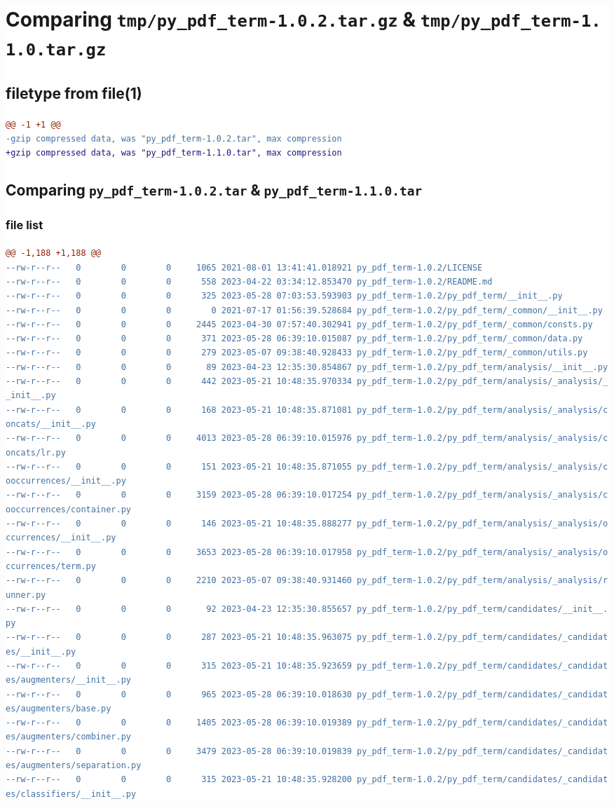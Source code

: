 # Comparing `tmp/py_pdf_term-1.0.2.tar.gz` & `tmp/py_pdf_term-1.1.0.tar.gz`

## filetype from file(1)

```diff
@@ -1 +1 @@
-gzip compressed data, was "py_pdf_term-1.0.2.tar", max compression
+gzip compressed data, was "py_pdf_term-1.1.0.tar", max compression
```

## Comparing `py_pdf_term-1.0.2.tar` & `py_pdf_term-1.1.0.tar`

### file list

```diff
@@ -1,188 +1,188 @@
--rw-r--r--   0        0        0     1065 2021-08-01 13:41:41.018921 py_pdf_term-1.0.2/LICENSE
--rw-r--r--   0        0        0      558 2023-04-22 03:34:12.853470 py_pdf_term-1.0.2/README.md
--rw-r--r--   0        0        0      325 2023-05-28 07:03:53.593903 py_pdf_term-1.0.2/py_pdf_term/__init__.py
--rw-r--r--   0        0        0        0 2021-07-17 01:56:39.528684 py_pdf_term-1.0.2/py_pdf_term/_common/__init__.py
--rw-r--r--   0        0        0     2445 2023-04-30 07:57:40.302941 py_pdf_term-1.0.2/py_pdf_term/_common/consts.py
--rw-r--r--   0        0        0      371 2023-05-28 06:39:10.015087 py_pdf_term-1.0.2/py_pdf_term/_common/data.py
--rw-r--r--   0        0        0      279 2023-05-07 09:38:40.928433 py_pdf_term-1.0.2/py_pdf_term/_common/utils.py
--rw-r--r--   0        0        0       89 2023-04-23 12:35:30.854867 py_pdf_term-1.0.2/py_pdf_term/analysis/__init__.py
--rw-r--r--   0        0        0      442 2023-05-21 10:48:35.970334 py_pdf_term-1.0.2/py_pdf_term/analysis/_analysis/__init__.py
--rw-r--r--   0        0        0      168 2023-05-21 10:48:35.871081 py_pdf_term-1.0.2/py_pdf_term/analysis/_analysis/concats/__init__.py
--rw-r--r--   0        0        0     4013 2023-05-28 06:39:10.015976 py_pdf_term-1.0.2/py_pdf_term/analysis/_analysis/concats/lr.py
--rw-r--r--   0        0        0      151 2023-05-21 10:48:35.871055 py_pdf_term-1.0.2/py_pdf_term/analysis/_analysis/cooccurrences/__init__.py
--rw-r--r--   0        0        0     3159 2023-05-28 06:39:10.017254 py_pdf_term-1.0.2/py_pdf_term/analysis/_analysis/cooccurrences/container.py
--rw-r--r--   0        0        0      146 2023-05-21 10:48:35.888277 py_pdf_term-1.0.2/py_pdf_term/analysis/_analysis/occurrences/__init__.py
--rw-r--r--   0        0        0     3653 2023-05-28 06:39:10.017958 py_pdf_term-1.0.2/py_pdf_term/analysis/_analysis/occurrences/term.py
--rw-r--r--   0        0        0     2210 2023-05-07 09:38:40.931460 py_pdf_term-1.0.2/py_pdf_term/analysis/_analysis/runner.py
--rw-r--r--   0        0        0       92 2023-04-23 12:35:30.855657 py_pdf_term-1.0.2/py_pdf_term/candidates/__init__.py
--rw-r--r--   0        0        0      287 2023-05-21 10:48:35.963075 py_pdf_term-1.0.2/py_pdf_term/candidates/_candidates/__init__.py
--rw-r--r--   0        0        0      315 2023-05-21 10:48:35.923659 py_pdf_term-1.0.2/py_pdf_term/candidates/_candidates/augmenters/__init__.py
--rw-r--r--   0        0        0      965 2023-05-28 06:39:10.018630 py_pdf_term-1.0.2/py_pdf_term/candidates/_candidates/augmenters/base.py
--rw-r--r--   0        0        0     1405 2023-05-28 06:39:10.019389 py_pdf_term-1.0.2/py_pdf_term/candidates/_candidates/augmenters/combiner.py
--rw-r--r--   0        0        0     3479 2023-05-28 06:39:10.019839 py_pdf_term-1.0.2/py_pdf_term/candidates/_candidates/augmenters/separation.py
--rw-r--r--   0        0        0      315 2023-05-21 10:48:35.928200 py_pdf_term-1.0.2/py_pdf_term/candidates/_candidates/classifiers/__init__.py
```